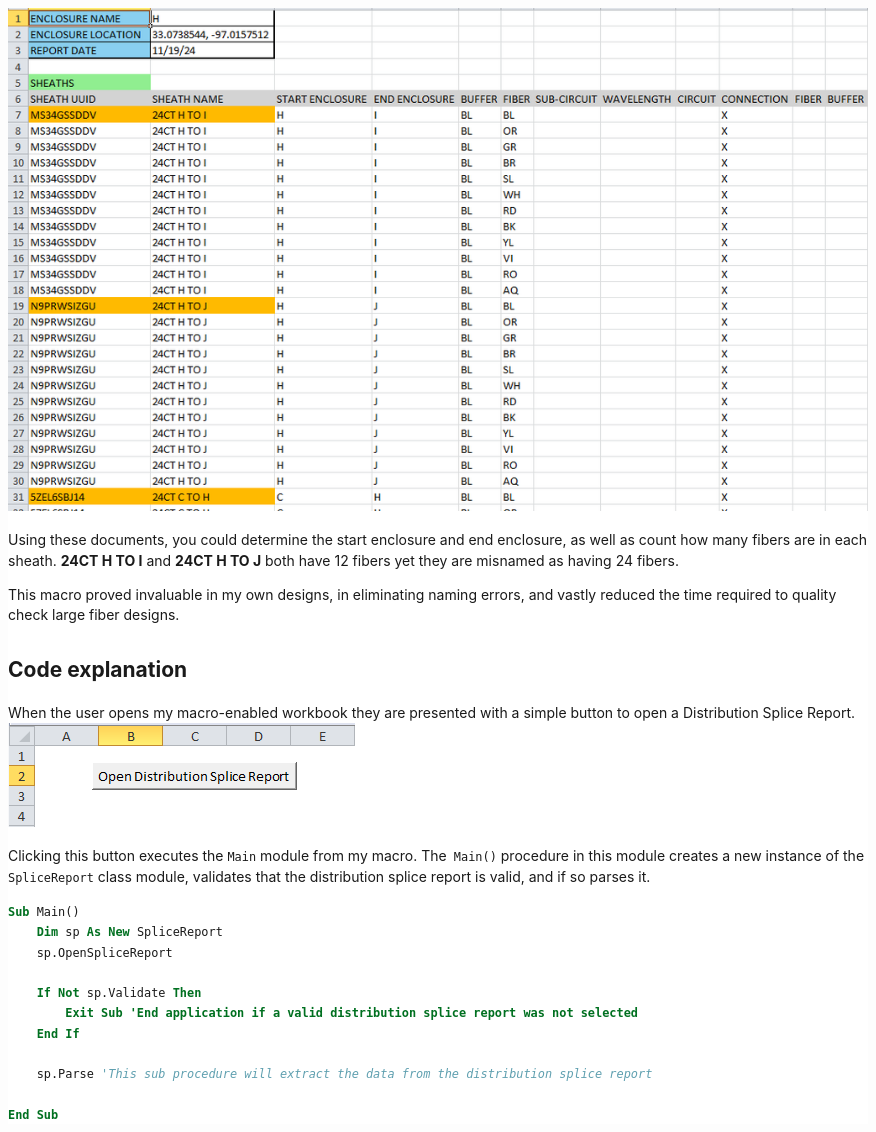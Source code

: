 ![](Images/02.png)

Using these documents, you could determine the start enclosure and end enclosure, as well as count
how many fibers are in each sheath.  **24CT H TO I** and **24CT H TO J** both have 12 fibers yet they
are misnamed as having 24 fibers.
<br>

This macro proved invaluable in my own designs, in eliminating naming errors, and vastly reduced
the time required to quality check large fiber designs.

## Code explanation
When the user opens my macro-enabled workbook they are presented with a simple button
to open a Distribution Splice Report.
![](Images/03.png)

Clicking this button executes the `Main` module from my macro.  The` Main()` procedure in this
module creates a new instance of the `SpliceReport` class module, validates that the 
distribution splice report is valid, and if so parses it.
 
```vb
Sub Main()
    Dim sp As New SpliceReport
    sp.OpenSpliceReport
    
    If Not sp.Validate Then
        Exit Sub 'End application if a valid distribution splice report was not selected
    End If
    
    sp.Parse 'This sub procedure will extract the data from the distribution splice report
    
End Sub
```
